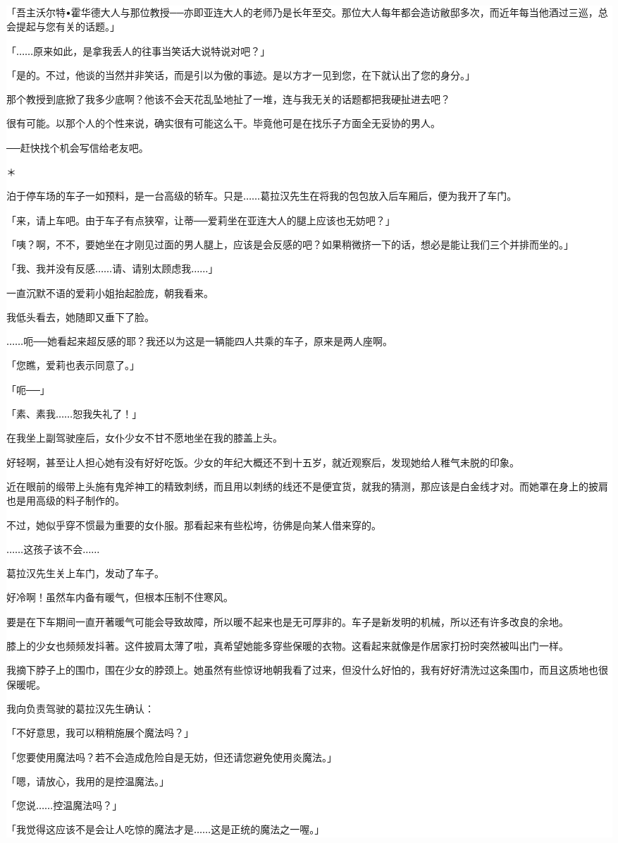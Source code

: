 「吾主沃尔特•霍华德大人与那位教授──亦即亚连大人的老师乃是长年至交。那位大人每年都会造访敝邸多次，而近年每当他酒过三巡，总会提起与您有关的话题。」

「……原来如此，是拿我丢人的往事当笑话大说特说对吧？」

「是的。不过，他谈的当然并非笑话，而是引以为傲的事迹。是以方才一见到您，在下就认出了您的身分。」

那个教授到底掀了我多少底啊？他该不会天花乱坠地扯了一堆，连与我无关的话题都把我硬扯进去吧？

很有可能。以那个人的个性来说，确实很有可能这么干。毕竟他可是在找乐子方面全无妥协的男人。

──赶快找个机会写信给老友吧。

＊

泊于停车场的车子一如预料，是一台高级的轿车。只是……葛拉汉先生在将我的包包放入后车厢后，便为我开了车门。

「来，请上车吧。由于车子有点狭窄，让蒂──爱莉坐在亚连大人的腿上应该也无妨吧？」

「咦？啊，不不，要她坐在才刚见过面的男人腿上，应该是会反感的吧？如果稍微挤一下的话，想必是能让我们三个并排而坐的。」

「我、我并没有反感……请、请别太顾虑我……」

一直沉默不语的爱莉小姐抬起脸庞，朝我看来。

我低头看去，她随即又垂下了脸。

……呃──她看起来超反感的耶？我还以为这是一辆能四人共乘的车子，原来是两人座啊。

「您瞧，爱莉也表示同意了。」

「呃──」

「素、素我……恕我失礼了！」

在我坐上副驾驶座后，女仆少女不甘不愿地坐在我的膝盖上头。

好轻啊，甚至让人担心她有没有好好吃饭。少女的年纪大概还不到十五岁，就近观察后，发现她给人稚气未脱的印象。

近在眼前的缎带上头施有鬼斧神工的精致刺绣，而且用以刺绣的线还不是便宜货，就我的猜测，那应该是白金线才对。而她罩在身上的披肩也是用高级的料子制作的。

不过，她似乎穿不惯最为重要的女仆服。那看起来有些松垮，彷佛是向某人借来穿的。

……这孩子该不会……

葛拉汉先生关上车门，发动了车子。

好冷啊！虽然车内备有暖气，但根本压制不住寒风。

要是在下车期间一直开著暖气可能会导致故障，所以暖不起来也是无可厚非的。车子是新发明的机械，所以还有许多改良的余地。

膝上的少女也频频发抖著。这件披肩太薄了啦，真希望她能多穿些保暖的衣物。这看起来就像是作居家打扮时突然被叫出门一样。

我摘下脖子上的围巾，围在少女的脖颈上。她虽然有些惊讶地朝我看了过来，但没什么好怕的，我有好好清洗过这条围巾，而且这质地也很保暖呢。

我向负责驾驶的葛拉汉先生确认：

「不好意思，我可以稍稍施展个魔法吗？」

「您要使用魔法吗？若不会造成危险自是无妨，但还请您避免使用炎魔法。」

「嗯，请放心，我用的是控温魔法。」

「您说……控温魔法吗？」

「我觉得这应该不是会让人吃惊的魔法才是……这是正统的魔法之一喔。」
